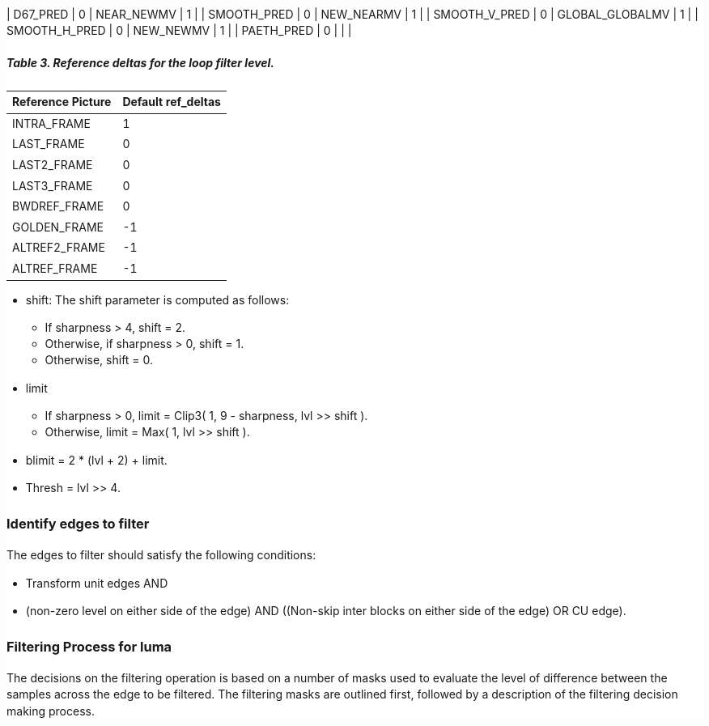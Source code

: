 | D67\_PRED       | 0                | NEAR\_NEWMV        | 1                |
| SMOOTH\_PRED    | 0                | NEW\_NEARMV        | 1                |
| SMOOTH\_V\_PRED | 0                | GLOBAL\_GLOBALMV   | 1                |
| SMOOTH\_H\_PRED | 0                | NEW\_NEWMV         | 1                |
| PAETH\_PRED     | 0                |                    |                  |

##### Table 3. Reference deltas for the loop filter level.

| **Reference Picture** | **Default ref\_deltas** |
| --------------------- | ----------------------- |
| INTRA\_FRAME          | 1                       |
| LAST\_FRAME           | 0                       |
| LAST2\_FRAME          | 0                       |
| LAST3\_FRAME          | 0                       |
| BWDREF\_FRAME         | 0                       |
| GOLDEN\_FRAME         | \-1                     |
| ALTREF2\_FRAME        | \-1                     |
| ALTREF\_FRAME         | \-1                     |

  - shift: The shift parameter is computed as follows:

      - If sharpness \> 4, shift = 2.
      - Otherwise, if sharpness \> 0, shift = 1.
      - Otherwise, shift = 0.

  - limit

      - If sharpness \> 0, limit = Clip3( 1, 9 - sharpness, lvl \>\>
        shift ).
      - Otherwise, limit = Max( 1, lvl \>\> shift ).
  - blimit = 2 \* (lvl + 2) + limit.
  - Thresh = lvl \>\> 4.

### Identify edges to filter

The edges to filter should satisfy the following conditions:

  - Transform unit edges AND

  - (non-zero level on either side of the edge) AND ((Non-skip inter
    blocks on either side of the edge) OR CU edge).

### Filtering Process for luma

The decisions on the filtering operation is based on a number of masks
used to evaluate the level of difference between the samples across the
edge to be filtered. The filtering masks are outlined first, followed by a
description of the filtering decision making process.
